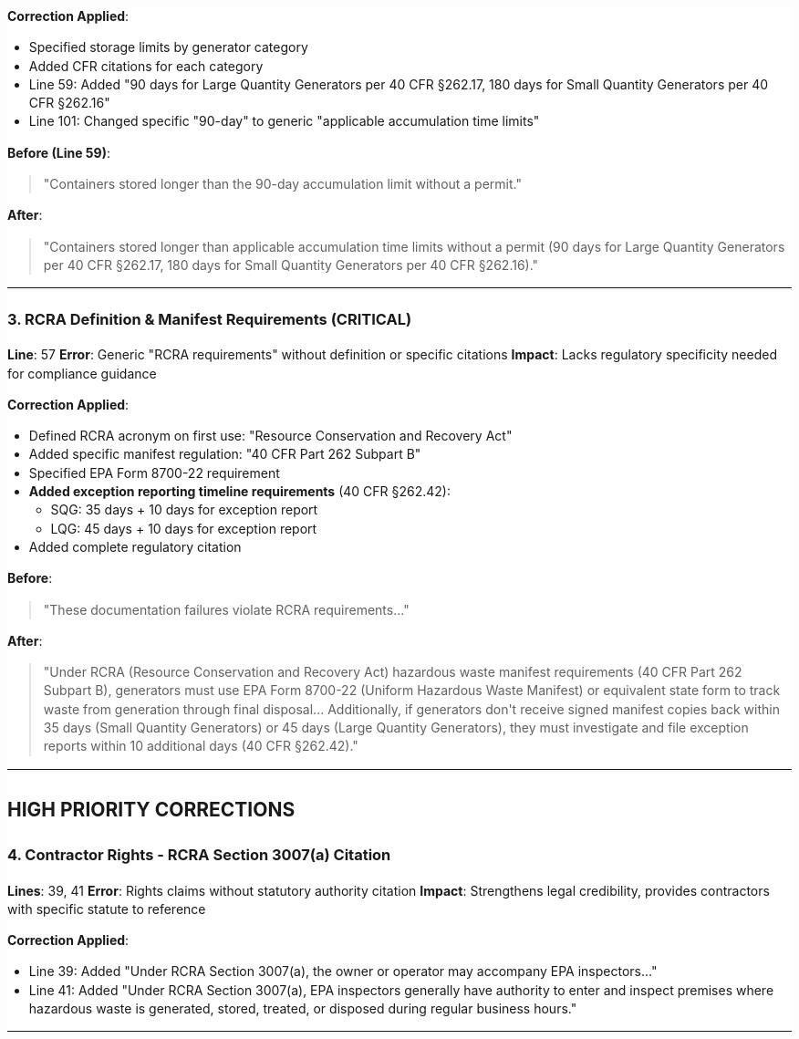 **Correction Applied**:
- Specified storage limits by generator category
- Added CFR citations for each category
- Line 59: Added "90 days for Large Quantity Generators per 40 CFR §262.17, 180 days for Small Quantity Generators per 40 CFR §262.16"
- Line 101: Changed specific "90-day" to generic "applicable accumulation time limits"

**Before (Line 59)**:
> "Containers stored longer than the 90-day accumulation limit without a permit."

**After**:
> "Containers stored longer than applicable accumulation time limits without a permit (90 days for Large Quantity Generators per 40 CFR §262.17, 180 days for Small Quantity Generators per 40 CFR §262.16)."

---

### 3. RCRA Definition & Manifest Requirements (CRITICAL)
**Line**: 57
**Error**: Generic "RCRA requirements" without definition or specific citations
**Impact**: Lacks regulatory specificity needed for compliance guidance

**Correction Applied**:
- Defined RCRA acronym on first use: "Resource Conservation and Recovery Act"
- Added specific manifest regulation: "40 CFR Part 262 Subpart B"
- Specified EPA Form 8700-22 requirement
- **Added exception reporting timeline requirements** (40 CFR §262.42):
  - SQG: 35 days + 10 days for exception report
  - LQG: 45 days + 10 days for exception report
- Added complete regulatory citation

**Before**:
> "These documentation failures violate RCRA requirements..."

**After**:
> "Under RCRA (Resource Conservation and Recovery Act) hazardous waste manifest requirements (40 CFR Part 262 Subpart B), generators must use EPA Form 8700-22 (Uniform Hazardous Waste Manifest) or equivalent state form to track waste from generation through final disposal... Additionally, if generators don't receive signed manifest copies back within 35 days (Small Quantity Generators) or 45 days (Large Quantity Generators), they must investigate and file exception reports within 10 additional days (40 CFR §262.42)."

---

## HIGH PRIORITY CORRECTIONS

### 4. Contractor Rights - RCRA Section 3007(a) Citation
**Lines**: 39, 41
**Error**: Rights claims without statutory authority citation
**Impact**: Strengthens legal credibility, provides contractors with specific statute to reference

**Correction Applied**:
- Line 39: Added "Under RCRA Section 3007(a), the owner or operator may accompany EPA inspectors..."
- Line 41: Added "Under RCRA Section 3007(a), EPA inspectors generally have authority to enter and inspect premises where hazardous waste is generated, stored, treated, or disposed during regular business hours."

---